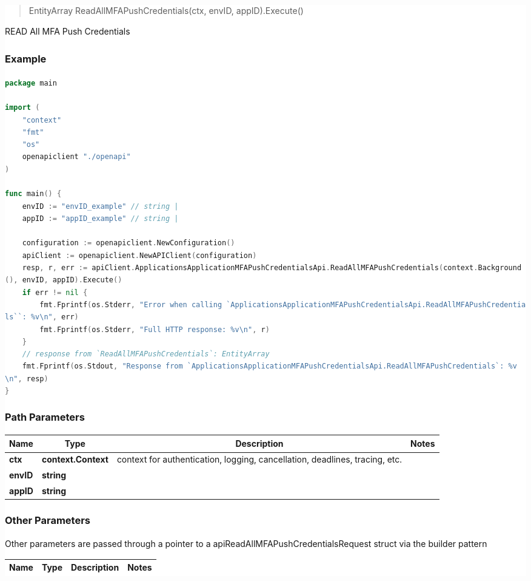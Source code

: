 > EntityArray ReadAllMFAPushCredentials(ctx, envID, appID).Execute()

READ All MFA Push Credentials



### Example

```go
package main

import (
    "context"
    "fmt"
    "os"
    openapiclient "./openapi"
)

func main() {
    envID := "envID_example" // string | 
    appID := "appID_example" // string | 

    configuration := openapiclient.NewConfiguration()
    apiClient := openapiclient.NewAPIClient(configuration)
    resp, r, err := apiClient.ApplicationsApplicationMFAPushCredentialsApi.ReadAllMFAPushCredentials(context.Background(), envID, appID).Execute()
    if err != nil {
        fmt.Fprintf(os.Stderr, "Error when calling `ApplicationsApplicationMFAPushCredentialsApi.ReadAllMFAPushCredentials``: %v\n", err)
        fmt.Fprintf(os.Stderr, "Full HTTP response: %v\n", r)
    }
    // response from `ReadAllMFAPushCredentials`: EntityArray
    fmt.Fprintf(os.Stdout, "Response from `ApplicationsApplicationMFAPushCredentialsApi.ReadAllMFAPushCredentials`: %v\n", resp)
}
```

### Path Parameters


Name | Type | Description  | Notes
------------- | ------------- | ------------- | -------------
**ctx** | **context.Context** | context for authentication, logging, cancellation, deadlines, tracing, etc.
**envID** | **string** |  | 
**appID** | **string** |  | 

### Other Parameters

Other parameters are passed through a pointer to a apiReadAllMFAPushCredentialsRequest struct via the builder pattern


Name | Type | Description  | Notes
------------- | ------------- | ------------- | -------------
